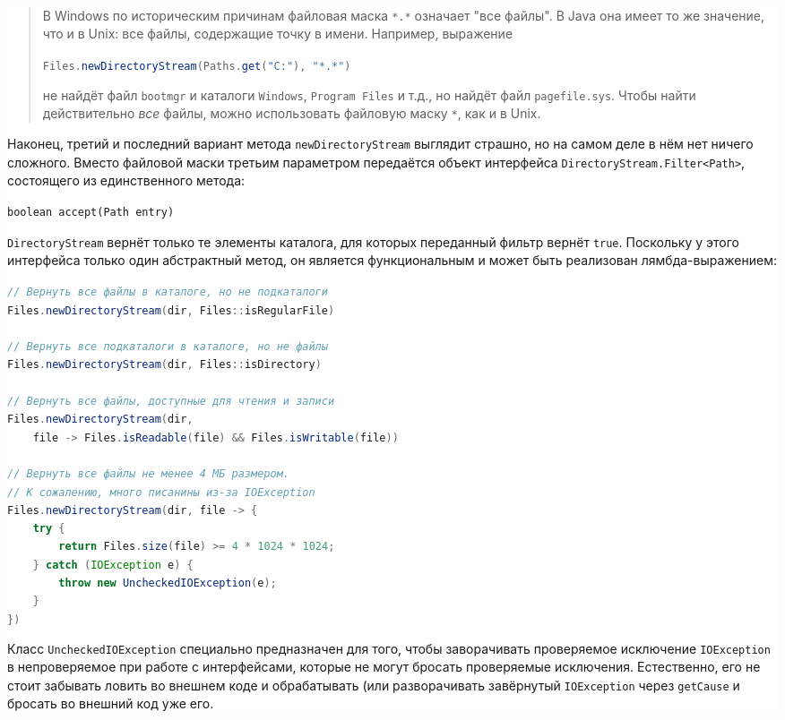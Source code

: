 > В Windows по историческим причинам файловая маска `*.*` означает "все файлы". В Java она имеет то же значение, что и в
Unix: все файлы, содержащие точку в имени. Например, выражение
>
> ```java
> Files.newDirectoryStream(Paths.get("C:"), "*.*")
> ```
>
> не найдёт файл `bootmgr` и каталоги `Windows`, `Program Files` и т.д., но найдёт файл `pagefile.sys`. Чтобы найти
действительно *все* файлы, можно использовать файловую маску `*`, как и в Unix.

Наконец, третий и последний вариант метода `newDirectoryStream` выглядит страшно, но на самом деле в нём нет ничего
сложного. Вместо файловой маски третьим параметром передаётся объект интерфейса `DirectoryStream.Filter<Path>`,
состоящего из единственного метода:

```boolean accept(Path entry)```

`DirectoryStream` вернёт только те элементы каталога, для которых переданный фильтр вернёт `true`. Поскольку у этого
интерфейса только один абстрактный метод, он является функциональным и может быть реализован лямбда-выражением:

```java
// Вернуть все файлы в каталоге, но не подкаталоги
Files.newDirectoryStream(dir, Files::isRegularFile)

// Вернуть все подкаталоги в каталоге, но не файлы
Files.newDirectoryStream(dir, Files::isDirectory)

// Вернуть все файлы, доступные для чтения и записи
Files.newDirectoryStream(dir,
	file -> Files.isReadable(file) && Files.isWritable(file))
	
// Вернуть все файлы не менее 4 МБ размером.
// К сожалению, много писанины из-за IOException
Files.newDirectoryStream(dir, file -> {
	try {
		return Files.size(file) >= 4 * 1024 * 1024;
	} catch (IOException e) {
		throw new UncheckedIOException(e);
	}
})
```

Класс `UncheckedIOException` специально предназначен для того, чтобы заворачивать проверяемое исключение `IOException`
в непроверяемое при работе с интерфейсами, которые не могут бросать проверяемые исключения. Естественно, его не стоит
забывать ловить во внешнем коде и обрабатывать (или разворачивать завёрнутый `IOException` через `getCause` и бросать во
внешний код уже его.
